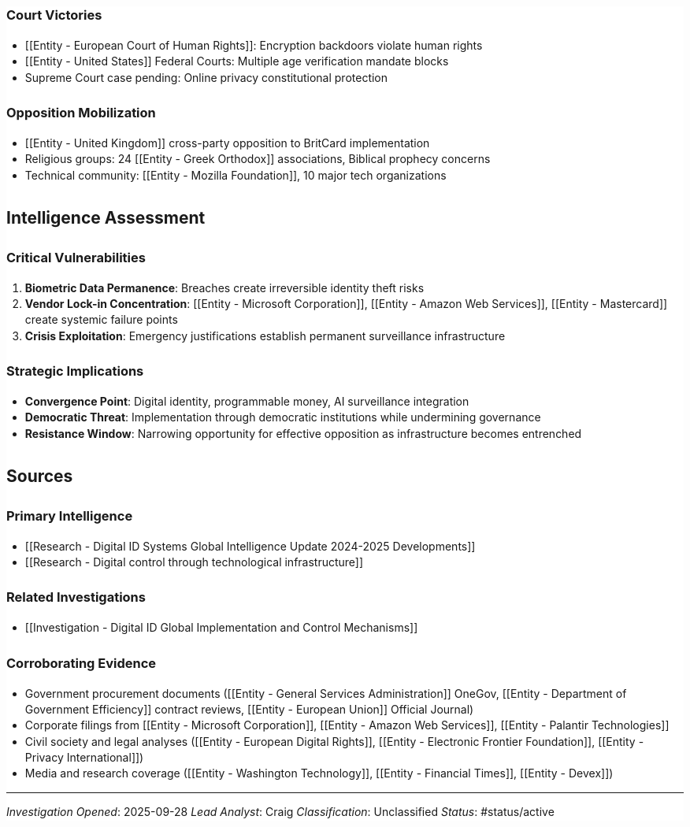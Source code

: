 ### Court Victories
- [[Entity - European Court of Human Rights]]: Encryption backdoors violate human rights
- [[Entity - United States]] Federal Courts: Multiple age verification mandate blocks
- Supreme Court case pending: Online privacy constitutional protection

### Opposition Mobilization
- [[Entity - United Kingdom]] cross-party opposition to BritCard implementation
- Religious groups: 24 [[Entity - Greek Orthodox]] associations, Biblical prophecy concerns
- Technical community: [[Entity - Mozilla Foundation]], 10 major tech organizations

## Intelligence Assessment

### Critical Vulnerabilities
1. **Biometric Data Permanence**: Breaches create irreversible identity theft risks
2. **Vendor Lock-in Concentration**: [[Entity - Microsoft Corporation]], [[Entity - Amazon Web Services]], [[Entity - Mastercard]] create systemic failure points
3. **Crisis Exploitation**: Emergency justifications establish permanent surveillance infrastructure

### Strategic Implications
- **Convergence Point**: Digital identity, programmable money, AI surveillance integration
- **Democratic Threat**: Implementation through democratic institutions while undermining governance
- **Resistance Window**: Narrowing opportunity for effective opposition as infrastructure becomes entrenched

## Sources

### Primary Intelligence
- [[Research - Digital ID Systems Global Intelligence Update 2024-2025 Developments]]
- [[Research - Digital control through technological infrastructure]]

### Related Investigations
- [[Investigation - Digital ID Global Implementation and Control Mechanisms]]

### Corroborating Evidence
- Government procurement documents ([[Entity - General Services Administration]] OneGov, [[Entity - Department of Government Efficiency]] contract reviews, [[Entity - European Union]] Official Journal)
- Corporate filings from [[Entity - Microsoft Corporation]], [[Entity - Amazon Web Services]], [[Entity - Palantir Technologies]]
- Civil society and legal analyses ([[Entity - European Digital Rights]], [[Entity - Electronic Frontier Foundation]], [[Entity - Privacy International]])
- Media and research coverage ([[Entity - Washington Technology]], [[Entity - Financial Times]], [[Entity - Devex]])

---
*Investigation Opened*: 2025-09-28
*Lead Analyst*: Craig
*Classification*: Unclassified
*Status*: #status/active